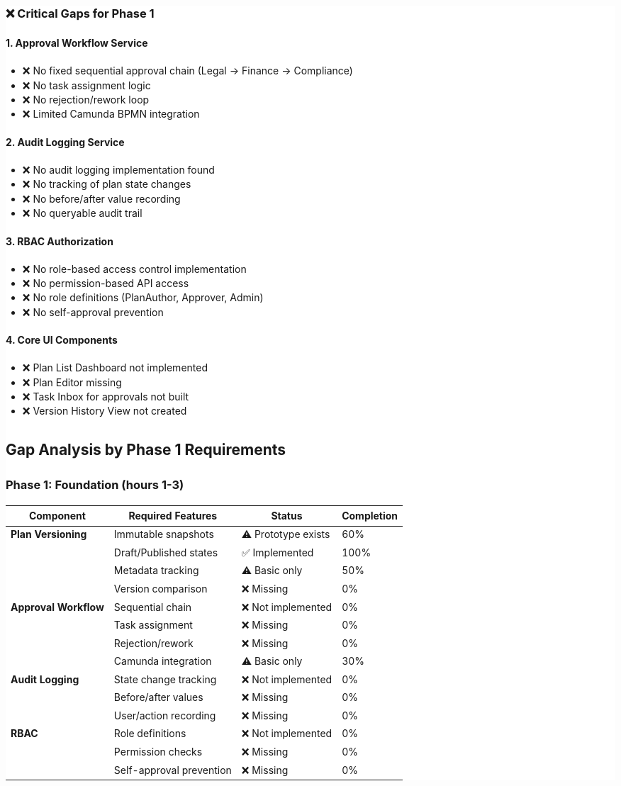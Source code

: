 ### ❌ Critical Gaps for Phase 1

#### 1. **Approval Workflow Service**
- ❌ No fixed sequential approval chain (Legal → Finance → Compliance)
- ❌ No task assignment logic
- ❌ No rejection/rework loop
- ❌ Limited Camunda BPMN integration

#### 2. **Audit Logging Service**
- ❌ No audit logging implementation found
- ❌ No tracking of plan state changes
- ❌ No before/after value recording
- ❌ No queryable audit trail

#### 3. **RBAC Authorization**
- ❌ No role-based access control implementation
- ❌ No permission-based API access
- ❌ No role definitions (PlanAuthor, Approver, Admin)
- ❌ No self-approval prevention

#### 4. **Core UI Components**
- ❌ Plan List Dashboard not implemented
- ❌ Plan Editor missing
- ❌ Task Inbox for approvals not built
- ❌ Version History View not created

## Gap Analysis by Phase 1 Requirements

### Phase 1: Foundation (hours 1-3)

| Component | Required Features | Status | Completion |
|-----------|------------------|--------|------------|
| **Plan Versioning** | Immutable snapshots | ⚠️ Prototype exists | 60% |
| | Draft/Published states | ✅ Implemented | 100% |
| | Metadata tracking | ⚠️ Basic only | 50% |
| | Version comparison | ❌ Missing | 0% |
| **Approval Workflow** | Sequential chain | ❌ Not implemented | 0% |
| | Task assignment | ❌ Missing | 0% |
| | Rejection/rework | ❌ Missing | 0% |
| | Camunda integration | ⚠️ Basic only | 30% |
| **Audit Logging** | State change tracking | ❌ Not implemented | 0% |
| | Before/after values | ❌ Missing | 0% |
| | User/action recording | ❌ Missing | 0% |
| **RBAC** | Role definitions | ❌ Not implemented | 0% |
| | Permission checks | ❌ Missing | 0% |
| | Self-approval prevention | ❌ Missing | 0% |
